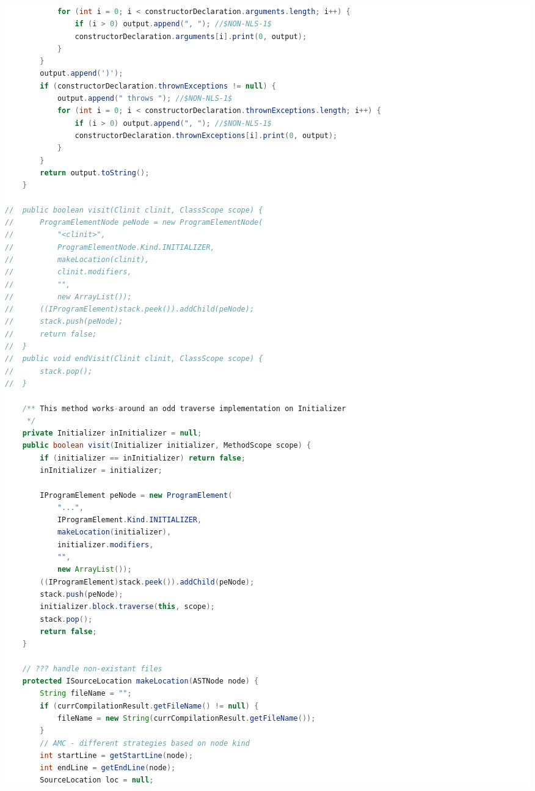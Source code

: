 ```java
			for (int i = 0; i < constructorDeclaration.arguments.length; i++) {
				if (i > 0) output.append(", "); //$NON-NLS-1$
				constructorDeclaration.arguments[i].print(0, output);
			}
		}
		output.append(')');
		if (constructorDeclaration.thrownExceptions != null) {
			output.append(" throws "); //$NON-NLS-1$
			for (int i = 0; i < constructorDeclaration.thrownExceptions.length; i++) {
				if (i > 0) output.append(", "); //$NON-NLS-1$
				constructorDeclaration.thrownExceptions[i].print(0, output);
			}
		}
		return output.toString();
	}

//	public boolean visit(Clinit clinit, ClassScope scope) {
//		ProgramElementNode peNode = new ProgramElementNode(
//			"<clinit>",
//			ProgramElementNode.Kind.INITIALIZER,	
//			makeLocation(clinit),
//			clinit.modifiers,
//			"",
//			new ArrayList());	
//		((IProgramElement)stack.peek()).addChild(peNode);
//		stack.push(peNode);  
//		return false;	
//	}
//	public void endVisit(Clinit clinit, ClassScope scope) {
//		stack.pop();
//	}

	/** This method works-around an odd traverse implementation on Initializer
	 */
	private Initializer inInitializer = null;
	public boolean visit(Initializer initializer, MethodScope scope) {
		if (initializer == inInitializer) return false;
		inInitializer = initializer;
		
		IProgramElement peNode = new ProgramElement(
			"...",
			IProgramElement.Kind.INITIALIZER,	
			makeLocation(initializer),
			initializer.modifiers,
			"",
			new ArrayList());	
		((IProgramElement)stack.peek()).addChild(peNode);
		stack.push(peNode);
		initializer.block.traverse(this, scope);
		stack.pop();
		return false;	
	}

	// ??? handle non-existant files
	protected ISourceLocation makeLocation(ASTNode node) {		
		String fileName = "";
		if (currCompilationResult.getFileName() != null) {
			fileName = new String(currCompilationResult.getFileName());
		}
		// AMC - different strategies based on node kind
		int startLine = getStartLine(node);
		int endLine = getEndLine(node);
		SourceLocation loc = null;
```